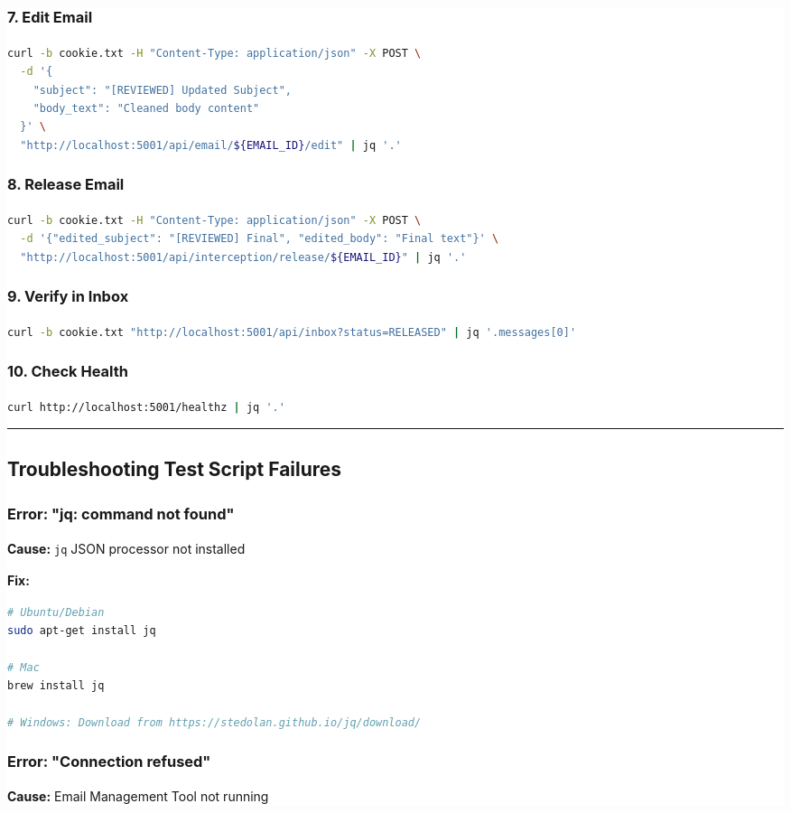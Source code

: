 ### 7. Edit Email

```bash
curl -b cookie.txt -H "Content-Type: application/json" -X POST \
  -d '{
    "subject": "[REVIEWED] Updated Subject",
    "body_text": "Cleaned body content"
  }' \
  "http://localhost:5001/api/email/${EMAIL_ID}/edit" | jq '.'
```

### 8. Release Email

```bash
curl -b cookie.txt -H "Content-Type: application/json" -X POST \
  -d '{"edited_subject": "[REVIEWED] Final", "edited_body": "Final text"}' \
  "http://localhost:5001/api/interception/release/${EMAIL_ID}" | jq '.'
```

### 9. Verify in Inbox

```bash
curl -b cookie.txt "http://localhost:5001/api/inbox?status=RELEASED" | jq '.messages[0]'
```

### 10. Check Health

```bash
curl http://localhost:5001/healthz | jq '.'
```

---

## Troubleshooting Test Script Failures

### Error: "jq: command not found"

**Cause:** `jq` JSON processor not installed

**Fix:**
```bash
# Ubuntu/Debian
sudo apt-get install jq

# Mac
brew install jq

# Windows: Download from https://stedolan.github.io/jq/download/
```

### Error: "Connection refused"

**Cause:** Email Management Tool not running
